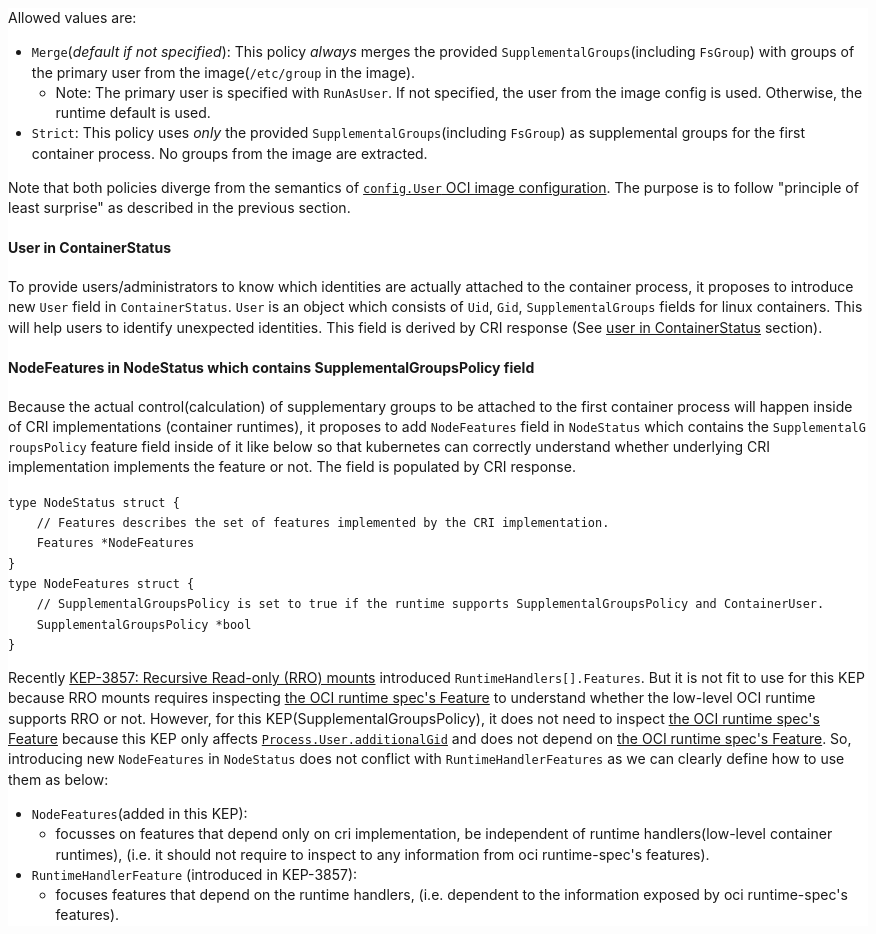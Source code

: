 Allowed values are:

- `Merge`(_default if not specified_): This policy _always_ merges the provided `SupplementalGroups`(including `FsGroup`) with groups of the primary user from the image(`/etc/group` in the image).
  - Note: The primary user is specified with `RunAsUser`. If not specified, the user from the image config is used. Otherwise, the runtime default is used.
- `Strict`: This policy uses _only_ the provided `SupplementalGroups`(including `FsGroup`) as supplemental groups for the first container process. No groups from the image are extracted.

Note that both policies diverge from the semantics of [`config.User` OCI image configuration](https://github.com/opencontainers/image-spec/blob/3a7f492d3f1bcada656a7d8c08f3f9bbd05e7406/config.md#:~:text=User%20string%2C%20OPTIONAL). The purpose is to follow "principle of least surprise" as described in the previous section.

#### User in ContainerStatus

To provide users/administrators to know which identities are actually attached to the container process, it proposes to introduce new `User` field in `ContainerStatus`. `User` is an object which consists of `Uid`, `Gid`, `SupplementalGroups` fields for linux containers. This will help users to identify unexpected identities. This field is derived by CRI response (See [user in ContainerStatus](#user-in-containerstatus-1) section).

#### NodeFeatures in NodeStatus which contains SupplementalGroupsPolicy field

Because the actual control(calculation) of supplementary groups to be attached to the first container process will happen inside of CRI implementations (container runtimes), it proposes to add `NodeFeatures` field in `NodeStatus` which contains the `SupplementalGroupsPolicy` feature field inside of it like below so that kubernetes can correctly understand whether underlying CRI implementation implements the feature or not. The field is populated by CRI response.

```golang
type NodeStatus struct {
	// Features describes the set of features implemented by the CRI implementation.
	Features *NodeFeatures
}
type NodeFeatures struct {
	// SupplementalGroupsPolicy is set to true if the runtime supports SupplementalGroupsPolicy and ContainerUser.
	SupplementalGroupsPolicy *bool
}
```

Recently [KEP-3857: Recursive Read-only (RRO) mounts](https://kep.k8s.io/3857) introduced `RuntimeHandlers[].Features`. But it is not fit to use for this KEP because RRO mounts requires inspecting [the OCI runtime spec's Feature](https://github.com/opencontainers/runtime-spec/blob/main/features.md) to understand whether the low-level OCI runtime supports RRO or not. However, for this KEP(SupplementalGroupsPolicy), it does not need to inspect [the OCI runtime spec's Feature](https://github.com/opencontainers/runtime-spec/blob/main/features.md) because this KEP only affects  [`Process.User.additionalGid`](https://github.com/opencontainers/runtime-spec/blob/main/config.md#user) and does not depend on [the OCI runtime spec's Feature](https://github.com/opencontainers/runtime-spec/blob/main/features.md). So, introducing new `NodeFeatures` in `NodeStatus` does not conflict with `RuntimeHandlerFeatures` as we can clearly define how to use them as below:

- `NodeFeatures`(added in this KEP):
  - focusses on features that depend only on cri implementation, be independent of runtime handlers(low-level container runtimes), (i.e. it should not require to inspect to any information from oci runtime-spec's features).
- `RuntimeHandlerFeature` (introduced in KEP-3857):
  -  focuses features that depend on the runtime handlers, (i.e. dependent to the information exposed by oci runtime-spec's features).
